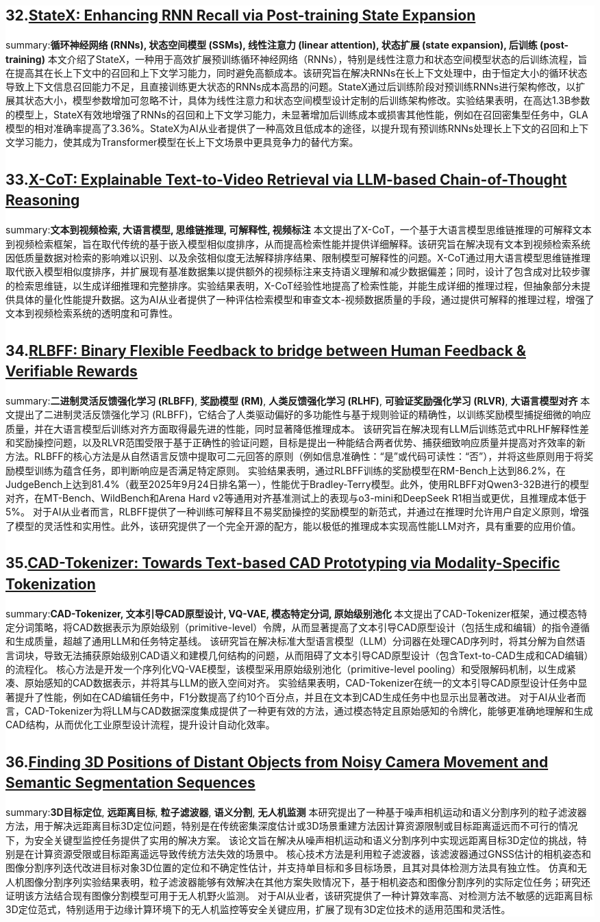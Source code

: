 ## 32.[StateX: Enhancing RNN Recall via Post-training State Expansion](https://arxiv.org/pdf/2509.22630)
summary:**循环神经网络 (RNNs), 状态空间模型 (SSMs), 线性注意力 (linear attention), 状态扩展 (state expansion), 后训练 (post-training)**  本文介绍了StateX，一种用于高效扩展预训练循环神经网络（RNNs），特别是线性注意力和状态空间模型状态的后训练流程，旨在提高其在长上下文中的召回和上下文学习能力，同时避免高额成本。该研究旨在解决RNNs在长上下文处理中，由于恒定大小的循环状态导致上下文信息召回能力不足，且直接训练更大状态的RNNs成本高昂的问题。StateX通过后训练阶段对预训练RNNs进行架构修改，以扩展其状态大小，模型参数增加可忽略不计，具体为线性注意力和状态空间模型设计定制的后训练架构修改。实验结果表明，在高达1.3B参数的模型上，StateX有效地增强了RNNs的召回和上下文学习能力，未显著增加后训练成本或损害其他性能，例如在召回密集型任务中，GLA模型的相对准确率提高了3.36%。StateX为AI从业者提供了一种高效且低成本的途径，以提升现有预训练RNNs处理长上下文的召回和上下文学习能力，使其成为Transformer模型在长上下文场景中更具竞争力的替代方案。

## 33.[X-CoT: Explainable Text-to-Video Retrieval via LLM-based Chain-of-Thought Reasoning](https://arxiv.org/pdf/2509.21559)
summary:**文本到视频检索, 大语言模型, 思维链推理, 可解释性, 视频标注** 本文提出了X-CoT，一个基于大语言模型思维链推理的可解释文本到视频检索框架，旨在取代传统的基于嵌入模型相似度排序，从而提高检索性能并提供详细解释。该研究旨在解决现有文本到视频检索系统因低质量数据对检索的影响难以识别、以及余弦相似度无法解释排序结果、限制模型可解释性的问题。X-CoT通过用大语言模型思维链推理取代嵌入模型相似度排序，并扩展现有基准数据集以提供额外的视频标注来支持语义理解和减少数据偏差；同时，设计了包含成对比较步骤的检索思维链，以生成详细推理和完整排序。实验结果表明，X-CoT经验性地提高了检索性能，并能生成详细的推理过程，但抽象部分未提供具体的量化性能提升数据。这为AI从业者提供了一种评估检索模型和审查文本-视频数据质量的手段，通过提供可解释的推理过程，增强了文本到视频检索系统的透明度和可靠性。

## 34.[RLBFF: Binary Flexible Feedback to bridge between Human Feedback & Verifiable Rewards](https://arxiv.org/pdf/2509.21319)
summary:**二进制灵活反馈强化学习 (RLBFF)**, **奖励模型 (RM)**, **人类反馈强化学习 (RLHF)**, **可验证奖励强化学习 (RLVR)**, **大语言模型对齐** 本文提出了二进制灵活反馈强化学习 (RLBFF)，它结合了人类驱动偏好的多功能性与基于规则验证的精确性，以训练奖励模型捕捉细微的响应质量，并在大语言模型后训练对齐方面取得最先进的性能，同时显著降低推理成本。  该研究旨在解决现有LLM后训练范式中RLHF解释性差和奖励操控问题，以及RLVR范围受限于基于正确性的验证问题，目标是提出一种能结合两者优势、捕获细致响应质量并提高对齐效率的新方法。RLBFF的核心方法是从自然语言反馈中提取可二元回答的原则（例如信息准确性：“是”或代码可读性：“否”），并将这些原则用于将奖励模型训练为蕴含任务，即判断响应是否满足特定原则。  实验结果表明，通过RLBFF训练的奖励模型在RM-Bench上达到86.2%，在JudgeBench上达到81.4%（截至2025年9月24日排名第一），性能优于Bradley-Terry模型。此外，使用RLBFF对Qwen3-32B进行的模型对齐，在MT-Bench、WildBench和Arena Hard v2等通用对齐基准测试上的表现与o3-mini和DeepSeek R1相当或更优，且推理成本低于5%。  对于AI从业者而言，RLBFF提供了一种训练可解释且不易奖励操控的奖励模型的新范式，并通过在推理时允许用户自定义原则，增强了模型的灵活性和实用性。此外，该研究提供了一个完全开源的配方，能以极低的推理成本实现高性能LLM对齐，具有重要的应用价值。

## 35.[CAD-Tokenizer: Towards Text-based CAD Prototyping via Modality-Specific Tokenization](https://arxiv.org/pdf/2509.21150)
summary:**CAD-Tokenizer, 文本引导CAD原型设计, VQ-VAE, 模态特定分词, 原始级别池化** 本文提出了CAD-Tokenizer框架，通过模态特定分词策略，将CAD数据表示为原始级别（primitive-level）令牌，从而显著提高了文本引导CAD原型设计（包括生成和编辑）的指令遵循和生成质量，超越了通用LLM和任务特定基线。 该研究旨在解决标准大型语言模型（LLM）分词器在处理CAD序列时，将其分解为自然语言词块，导致无法捕获原始级别CAD语义和建模几何结构的问题，从而阻碍了文本引导CAD原型设计（包含Text-to-CAD生成和CAD编辑）的流程化。 核心方法是开发一个序列化VQ-VAE模型，该模型采用原始级别池化（primitive-level pooling）和受限解码机制，以生成紧凑、原始感知的CAD数据表示，并将其与LLM的嵌入空间对齐。 实验结果表明，CAD-Tokenizer在统一的文本引导CAD原型设计任务中显著提升了性能，例如在CAD编辑任务中，F1分数提高了约10个百分点，并且在文本到CAD生成任务中也显示出显著改进。 对于AI从业者而言，CAD-Tokenizer为将LLM与CAD数据深度集成提供了一种更有效的方法，通过模态特定且原始感知的令牌化，能够更准确地理解和生成CAD结构，从而优化工业原型设计流程，提升设计自动化效率。

## 36.[Finding 3D Positions of Distant Objects from Noisy Camera Movement and Semantic Segmentation Sequences](https://arxiv.org/pdf/2509.20906)
summary:**3D目标定位**, **远距离目标**, **粒子滤波器**, **语义分割**, **无人机监测** 本研究提出了一种基于噪声相机运动和语义分割序列的粒子滤波器方法，用于解决远距离目标3D定位问题，特别是在传统密集深度估计或3D场景重建方法因计算资源限制或目标距离遥远而不可行的情况下，为安全关键型监控任务提供了实用的解决方案。 该论文旨在解决从噪声相机运动和语义分割序列中实现远距离目标3D定位的挑战，特别是在计算资源受限或目标距离遥远导致传统方法失效的场景中。 核心技术方法是利用粒子滤波器，该滤波器通过GNSS估计的相机姿态和图像分割序列迭代改进目标对象3D位置的定位和不确定性估计，并支持单目标和多目标场景，且其对具体检测方法具有独立性。 仿真和无人机图像分割序列实验结果表明，粒子滤波器能够有效解决在其他方案失败情况下，基于相机姿态和图像分割序列的实际定位任务；研究还证明该方法结合现有图像分割模型可用于无人机野火监测。 对于AI从业者，该研究提供了一种计算效率高、对检测方法不敏感的远距离目标3D定位范式，特别适用于边缘计算环境下的无人机监控等安全关键应用，扩展了现有3D定位技术的适用范围和灵活性。
